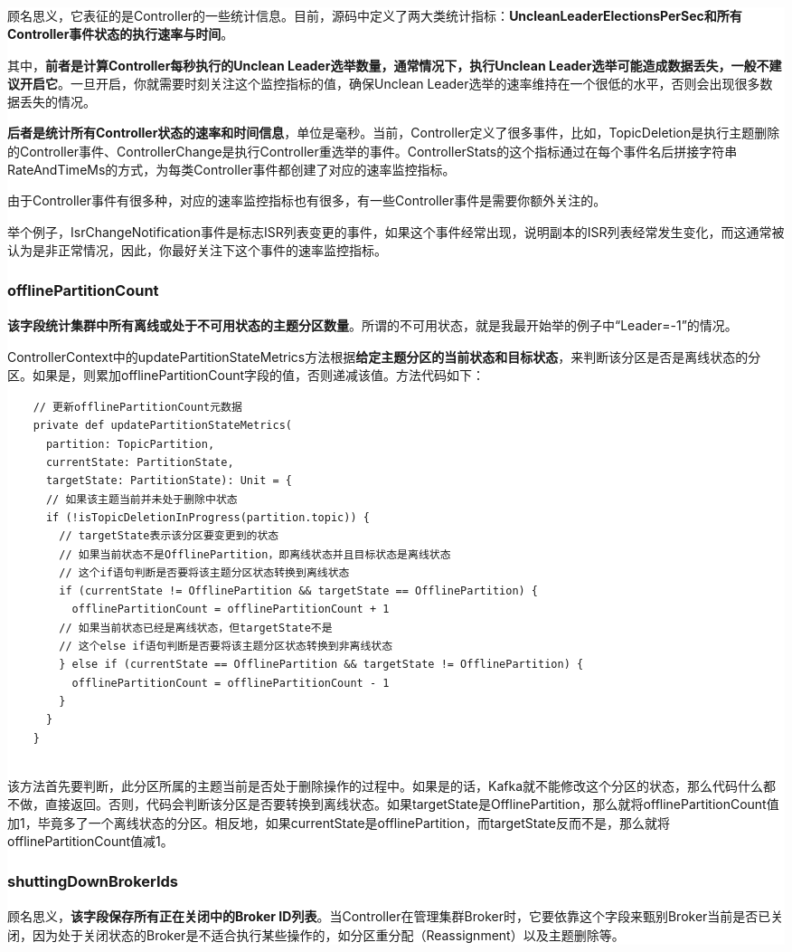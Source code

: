 ```
```

顾名思义，它表征的是Controller的一些统计信息。目前，源码中定义了两大类统计指标：**UncleanLeaderElectionsPerSec和所有Controller事件状态的执行速率与时间**。

其中，**前者是计算Controller每秒执行的Unclean Leader选举数量，通常情况下，执行Unclean Leader选举可能造成数据丢失，一般不建议开启它**。一旦开启，你就需要时刻关注这个监控指标的值，确保Unclean Leader选举的速率维持在一个很低的水平，否则会出现很多数据丢失的情况。

**后者是统计所有Controller状态的速率和时间信息**，单位是毫秒。当前，Controller定义了很多事件，比如，TopicDeletion是执行主题删除的Controller事件、ControllerChange是执行Controller重选举的事件。ControllerStats的这个指标通过在每个事件名后拼接字符串RateAndTimeMs的方式，为每类Controller事件都创建了对应的速率监控指标。

由于Controller事件有很多种，对应的速率监控指标也有很多，有一些Controller事件是需要你额外关注的。

举个例子，IsrChangeNotification事件是标志ISR列表变更的事件，如果这个事件经常出现，说明副本的ISR列表经常发生变化，而这通常被认为是非正常情况，因此，你最好关注下这个事件的速率监控指标。

### offlinePartitionCount

**该字段统计集群中所有离线或处于不可用状态的主题分区数量**。所谓的不可用状态，就是我最开始举的例子中“Leader=-1”的情况。

ControllerContext中的updatePartitionStateMetrics方法根据**给定主题分区的当前状态和目标状态**，来判断该分区是否是离线状态的分区。如果是，则累加offlinePartitionCount字段的值，否则递减该值。方法代码如下：

```
    // 更新offlinePartitionCount元数据
    private def updatePartitionStateMetrics(
      partition: TopicPartition, 
      currentState: PartitionState,
      targetState: PartitionState): Unit = {
      // 如果该主题当前并未处于删除中状态
      if (!isTopicDeletionInProgress(partition.topic)) {
        // targetState表示该分区要变更到的状态
        // 如果当前状态不是OfflinePartition，即离线状态并且目标状态是离线状态
        // 这个if语句判断是否要将该主题分区状态转换到离线状态
        if (currentState != OfflinePartition && targetState == OfflinePartition) {
          offlinePartitionCount = offlinePartitionCount + 1
        // 如果当前状态已经是离线状态，但targetState不是
        // 这个else if语句判断是否要将该主题分区状态转换到非离线状态
        } else if (currentState == OfflinePartition && targetState != OfflinePartition) {
          offlinePartitionCount = offlinePartitionCount - 1
        }
      }
    }
    

```

该方法首先要判断，此分区所属的主题当前是否处于删除操作的过程中。如果是的话，Kafka就不能修改这个分区的状态，那么代码什么都不做，直接返回。否则，代码会判断该分区是否要转换到离线状态。如果targetState是OfflinePartition，那么就将offlinePartitionCount值加1，毕竟多了一个离线状态的分区。相反地，如果currentState是offlinePartition，而targetState反而不是，那么就将offlinePartitionCount值减1。

### shuttingDownBrokerIds

顾名思义，**该字段保存所有正在关闭中的Broker ID列表**。当Controller在管理集群Broker时，它要依靠这个字段来甄别Broker当前是否已关闭，因为处于关闭状态的Broker是不适合执行某些操作的，如分区重分配（Reassignment）以及主题删除等。
